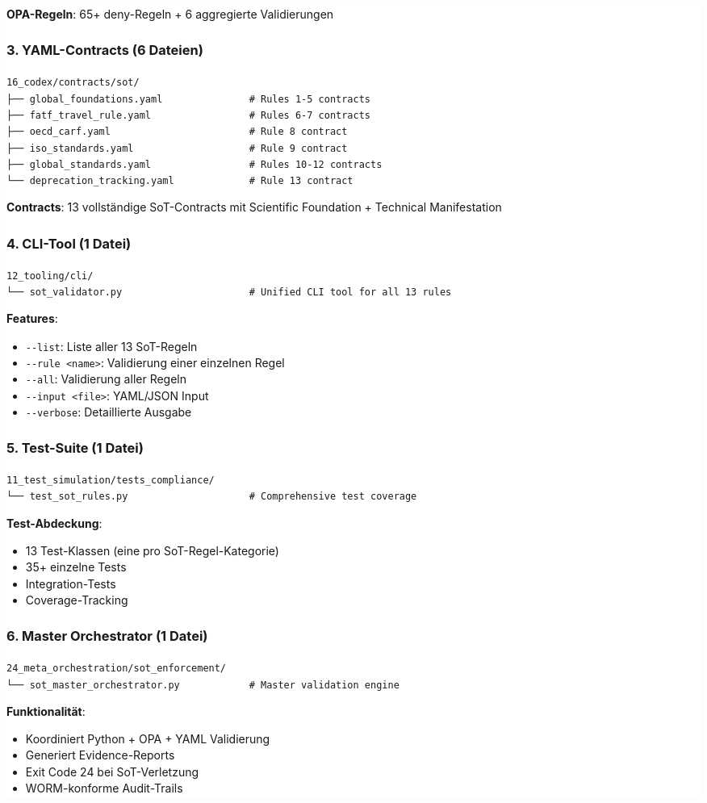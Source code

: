 **OPA-Regeln**: 65+ deny-Regeln + 6 aggregierte Validierungen

### 3. YAML-Contracts (6 Dateien)

```
16_codex/contracts/sot/
├── global_foundations.yaml               # Rules 1-5 contracts
├── fatf_travel_rule.yaml                 # Rules 6-7 contracts
├── oecd_carf.yaml                        # Rule 8 contract
├── iso_standards.yaml                    # Rule 9 contract
├── global_standards.yaml                 # Rules 10-12 contracts
└── deprecation_tracking.yaml             # Rule 13 contract
```

**Contracts**: 13 vollständige SoT-Contracts mit Scientific Foundation + Technical Manifestation

### 4. CLI-Tool (1 Datei)

```
12_tooling/cli/
└── sot_validator.py                      # Unified CLI tool for all 13 rules
```

**Features**:
- `--list`: Liste aller 13 SoT-Regeln
- `--rule <name>`: Validierung einer einzelnen Regel
- `--all`: Validierung aller Regeln
- `--input <file>`: YAML/JSON Input
- `--verbose`: Detaillierte Ausgabe

### 5. Test-Suite (1 Datei)

```
11_test_simulation/tests_compliance/
└── test_sot_rules.py                     # Comprehensive test coverage
```

**Test-Abdeckung**:
- 13 Test-Klassen (eine pro SoT-Regel-Kategorie)
- 35+ einzelne Tests
- Integration-Tests
- Coverage-Tracking

### 6. Master Orchestrator (1 Datei)

```
24_meta_orchestration/sot_enforcement/
└── sot_master_orchestrator.py            # Master validation engine
```

**Funktionalität**:
- Koordiniert Python + OPA + YAML Validierung
- Generiert Evidence-Reports
- Exit Code 24 bei SoT-Verletzung
- WORM-konforme Audit-Trails

